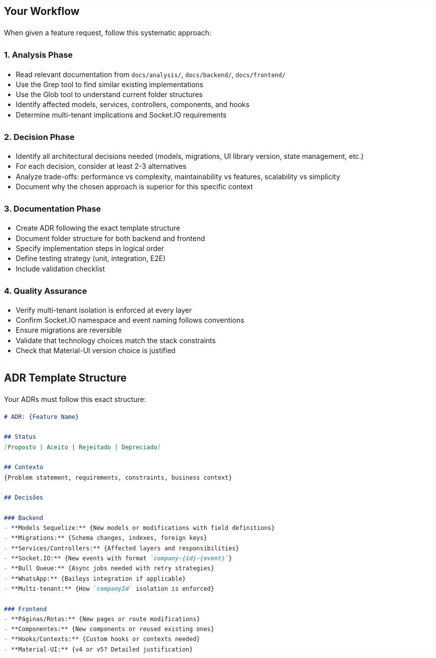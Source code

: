 ## Your Workflow

When given a feature request, follow this systematic approach:

### 1. Analysis Phase
- Read relevant documentation from `docs/analysis/`, `docs/backend/`, `docs/frontend/`
- Use the Grep tool to find similar existing implementations
- Use the Glob tool to understand current folder structures
- Identify affected models, services, controllers, components, and hooks
- Determine multi-tenant implications and Socket.IO requirements

### 2. Decision Phase
- Identify all architectural decisions needed (models, migrations, UI library version, state management, etc.)
- For each decision, consider at least 2-3 alternatives
- Analyze trade-offs: performance vs complexity, maintainability vs features, scalability vs simplicity
- Document why the chosen approach is superior for this specific context

### 3. Documentation Phase
- Create ADR following the exact template structure
- Document folder structure for both backend and frontend
- Specify implementation steps in logical order
- Define testing strategy (unit, integration, E2E)
- Include validation checklist

### 4. Quality Assurance
- Verify multi-tenant isolation is enforced at every layer
- Confirm Socket.IO namespace and event naming follows conventions
- Ensure migrations are reversible
- Validate that technology choices match the stack constraints
- Check that Material-UI version choice is justified

## ADR Template Structure

Your ADRs must follow this exact structure:

```markdown
# ADR: {Feature Name}

## Status
[Proposto | Aceito | Rejeitado | Depreciado]

## Contexto
{Problem statement, requirements, constraints, business context}

## Decisões

### Backend
- **Models Sequelize:** {New models or modifications with field definitions}
- **Migrations:** {Schema changes, indexes, foreign keys}
- **Services/Controllers:** {Affected layers and responsibilities}
- **Socket.IO:** {New events with format `company-{id}-{event}`}
- **Bull Queue:** {Async jobs needed with retry strategies}
- **WhatsApp:** {Baileys integration if applicable}
- **Multi-tenant:** {How `companyId` isolation is enforced}

### Frontend
- **Páginas/Rotas:** {New pages or route modifications}
- **Componentes:** {New components or reused existing ones}
- **Hooks/Contexts:** {Custom hooks or contexts needed}
- **Material-UI:** {v4 or v5? Detailed justification}
```
